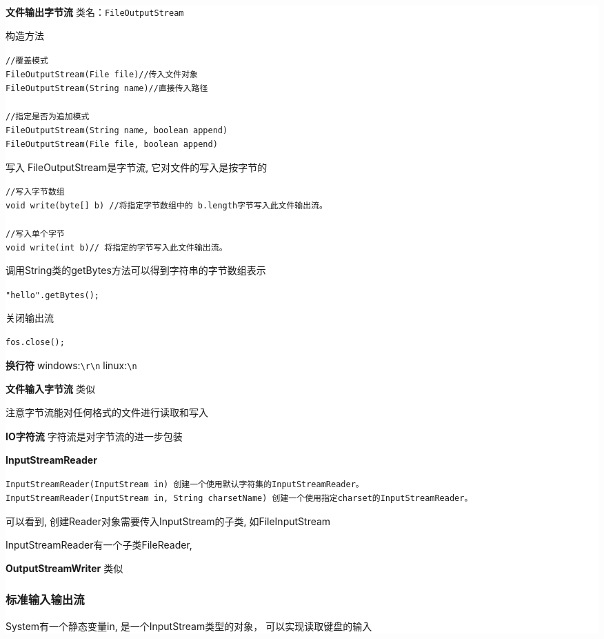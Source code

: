 **文件输出字节流**
类名：```FileOutputStream```

构造方法
```
//覆盖模式
FileOutputStream(File file)//传入文件对象
FileOutputStream(String name)//直接传入路径

//指定是否为追加模式
FileOutputStream(String name, boolean append)
FileOutputStream(File file, boolean append)
```

写入
FileOutputStream是字节流, 它对文件的写入是按字节的
```
//写入字节数组
void write(byte[] b) //将指定字节数组中的 b.length字节写入此文件输出流。 

//写入单个字节
void write(int b)// 将指定的字节写入此文件输出流。  
```
调用String类的getBytes方法可以得到字符串的字节数组表示
```
"hello".getBytes();
```
关闭输出流
```
fos.close();
```
**换行符**
windows:```\r\n```
linux:```\n```

**文件输入字节流**
类似

注意字节流能对任何格式的文件进行读取和写入

**IO字符流**
字符流是对字节流的进一步包装

**InputStreamReader**

```
InputStreamReader(InputStream in) 创建一个使用默认字符集的InputStreamReader。  
InputStreamReader(InputStream in, String charsetName) 创建一个使用指定charset的InputStreamReader。  
```
可以看到, 创建Reader对象需要传入InputStream的子类, 如FileInputStream

InputStreamReader有一个子类FileReader, 

**OutputStreamWriter**
类似

### 标准输入输出流
System有一个静态变量in, 是一个InputStream类型的对象， 可以实现读取键盘的输入
